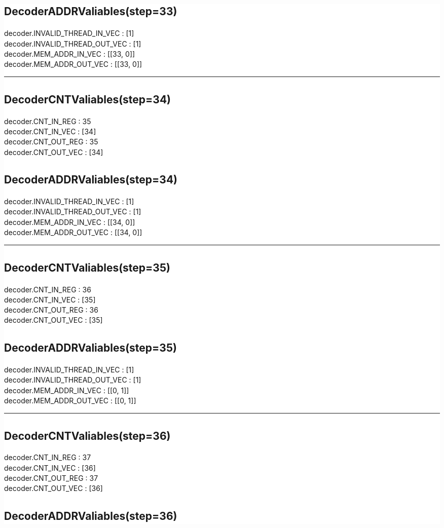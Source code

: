 ## DecoderADDRValiables(step=33)  

decoder.INVALID_THREAD_IN_VEC : [1]  
decoder.INVALID_THREAD_OUT_VEC : [1]  
decoder.MEM_ADDR_IN_VEC : [[33, 0]]  
decoder.MEM_ADDR_OUT_VEC : [[33, 0]]  

***

## DecoderCNTValiables(step=34)  

decoder.CNT_IN_REG : 35  
decoder.CNT_IN_VEC : [34]  
decoder.CNT_OUT_REG : 35  
decoder.CNT_OUT_VEC : [34]  

## DecoderADDRValiables(step=34)  

decoder.INVALID_THREAD_IN_VEC : [1]  
decoder.INVALID_THREAD_OUT_VEC : [1]  
decoder.MEM_ADDR_IN_VEC : [[34, 0]]  
decoder.MEM_ADDR_OUT_VEC : [[34, 0]]  

***

## DecoderCNTValiables(step=35)  

decoder.CNT_IN_REG : 36  
decoder.CNT_IN_VEC : [35]  
decoder.CNT_OUT_REG : 36  
decoder.CNT_OUT_VEC : [35]  

## DecoderADDRValiables(step=35)  

decoder.INVALID_THREAD_IN_VEC : [1]  
decoder.INVALID_THREAD_OUT_VEC : [1]  
decoder.MEM_ADDR_IN_VEC : [[0, 1]]  
decoder.MEM_ADDR_OUT_VEC : [[0, 1]]  

***

## DecoderCNTValiables(step=36)  

decoder.CNT_IN_REG : 37  
decoder.CNT_IN_VEC : [36]  
decoder.CNT_OUT_REG : 37  
decoder.CNT_OUT_VEC : [36]  

## DecoderADDRValiables(step=36)  
